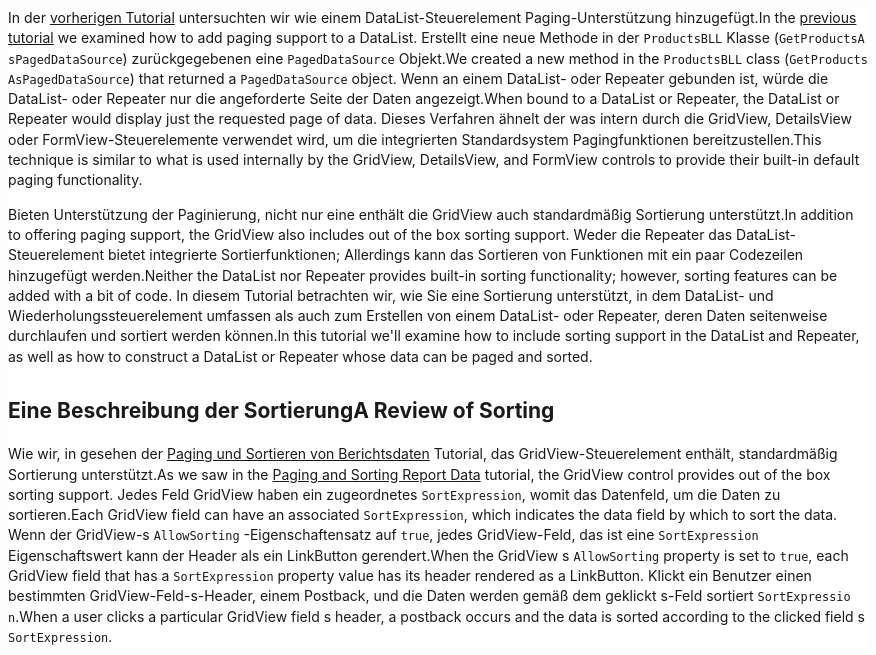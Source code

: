 <span data-ttu-id="c12f6-108">In der [vorherigen Tutorial](paging-report-data-in-a-datalist-or-repeater-control-cs.md) untersuchten wir wie einem DataList-Steuerelement Paging-Unterstützung hinzugefügt.</span><span class="sxs-lookup"><span data-stu-id="c12f6-108">In the [previous tutorial](paging-report-data-in-a-datalist-or-repeater-control-cs.md) we examined how to add paging support to a DataList.</span></span> <span data-ttu-id="c12f6-109">Erstellt eine neue Methode in der `ProductsBLL` Klasse (`GetProductsAsPagedDataSource`) zurückgegebenen eine `PagedDataSource` Objekt.</span><span class="sxs-lookup"><span data-stu-id="c12f6-109">We created a new method in the `ProductsBLL` class (`GetProductsAsPagedDataSource`) that returned a `PagedDataSource` object.</span></span> <span data-ttu-id="c12f6-110">Wenn an einem DataList- oder Repeater gebunden ist, würde die DataList- oder Repeater nur die angeforderte Seite der Daten angezeigt.</span><span class="sxs-lookup"><span data-stu-id="c12f6-110">When bound to a DataList or Repeater, the DataList or Repeater would display just the requested page of data.</span></span> <span data-ttu-id="c12f6-111">Dieses Verfahren ähnelt der was intern durch die GridView, DetailsView oder FormView-Steuerelemente verwendet wird, um die integrierten Standardsystem Pagingfunktionen bereitzustellen.</span><span class="sxs-lookup"><span data-stu-id="c12f6-111">This technique is similar to what is used internally by the GridView, DetailsView, and FormView controls to provide their built-in default paging functionality.</span></span>

<span data-ttu-id="c12f6-112">Bieten Unterstützung der Paginierung, nicht nur eine enthält die GridView auch standardmäßig Sortierung unterstützt.</span><span class="sxs-lookup"><span data-stu-id="c12f6-112">In addition to offering paging support, the GridView also includes out of the box sorting support.</span></span> <span data-ttu-id="c12f6-113">Weder die Repeater das DataList-Steuerelement bietet integrierte Sortierfunktionen; Allerdings kann das Sortieren von Funktionen mit ein paar Codezeilen hinzugefügt werden.</span><span class="sxs-lookup"><span data-stu-id="c12f6-113">Neither the DataList nor Repeater provides built-in sorting functionality; however, sorting features can be added with a bit of code.</span></span> <span data-ttu-id="c12f6-114">In diesem Tutorial betrachten wir, wie Sie eine Sortierung unterstützt, in dem DataList- und Wiederholungssteuerelement umfassen als auch zum Erstellen von einem DataList- oder Repeater, deren Daten seitenweise durchlaufen und sortiert werden können.</span><span class="sxs-lookup"><span data-stu-id="c12f6-114">In this tutorial we'll examine how to include sorting support in the DataList and Repeater, as well as how to construct a DataList or Repeater whose data can be paged and sorted.</span></span>

## <a name="a-review-of-sorting"></a><span data-ttu-id="c12f6-115">Eine Beschreibung der Sortierung</span><span class="sxs-lookup"><span data-stu-id="c12f6-115">A Review of Sorting</span></span>

<span data-ttu-id="c12f6-116">Wie wir, in gesehen der [Paging und Sortieren von Berichtsdaten](../paging-and-sorting/paging-and-sorting-report-data-cs.md) Tutorial, das GridView-Steuerelement enthält, standardmäßig Sortierung unterstützt.</span><span class="sxs-lookup"><span data-stu-id="c12f6-116">As we saw in the [Paging and Sorting Report Data](../paging-and-sorting/paging-and-sorting-report-data-cs.md) tutorial, the GridView control provides out of the box sorting support.</span></span> <span data-ttu-id="c12f6-117">Jedes Feld GridView haben ein zugeordnetes `SortExpression`, womit das Datenfeld, um die Daten zu sortieren.</span><span class="sxs-lookup"><span data-stu-id="c12f6-117">Each GridView field can have an associated `SortExpression`, which indicates the data field by which to sort the data.</span></span> <span data-ttu-id="c12f6-118">Wenn der GridView-s `AllowSorting` -Eigenschaftensatz auf `true`, jedes GridView-Feld, das ist eine `SortExpression` Eigenschaftswert kann der Header als ein LinkButton gerendert.</span><span class="sxs-lookup"><span data-stu-id="c12f6-118">When the GridView s `AllowSorting` property is set to `true`, each GridView field that has a `SortExpression` property value has its header rendered as a LinkButton.</span></span> <span data-ttu-id="c12f6-119">Klickt ein Benutzer einen bestimmten GridView-Feld-s-Header, einem Postback, und die Daten werden gemäß dem geklickt s-Feld sortiert `SortExpression`.</span><span class="sxs-lookup"><span data-stu-id="c12f6-119">When a user clicks a particular GridView field s header, a postback occurs and the data is sorted according to the clicked field s `SortExpression`.</span></span>
